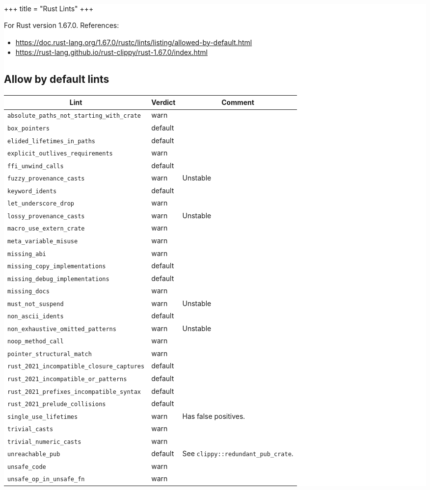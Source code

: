 +++
title = "Rust Lints"
+++

For Rust version 1.67.0. References:

- <https://doc.rust-lang.org/1.67.0/rustc/lints/listing/allowed-by-default.html>
- <https://rust-lang.github.io/rust-clippy/rust-1.67.0/index.html>

## Allow by default lints

| Lint                                      | Verdict | Comment                            |
| ----------------------------------------- | ------- | ---------------------------------- |
| `absolute_paths_not_starting_with_crate`  | warn    |                                    |
| `box_pointers`                            | default |                                    |
| `elided_lifetimes_in_paths`               | default |                                    |
| `explicit_outlives_requirements`          | warn    |                                    |
| `ffi_unwind_calls`                        | default |                                    |
| `fuzzy_provenance_casts`                  | warn    | Unstable                           |
| `keyword_idents`                          | default |                                    |
| `let_underscore_drop`                     | warn    |                                    |
| `lossy_provenance_casts`                  | warn    | Unstable                           |
| `macro_use_extern_crate`                  | warn    |                                    |
| `meta_variable_misuse`                    | warn    |                                    |
| `missing_abi`                             | warn    |                                    |
| `missing_copy_implementations`            | default |                                    |
| `missing_debug_implementations`           | default |                                    |
| `missing_docs`                            | warn    |                                    |
| `must_not_suspend`                        | warn    | Unstable                           |
| `non_ascii_idents`                        | default |                                    |
| `non_exhaustive_omitted_patterns`         | warn    | Unstable                           |
| `noop_method_call`                        | warn    |                                    |
| `pointer_structural_match`                | warn    |                                    |
| `rust_2021_incompatible_closure_captures` | default |                                    |
| `rust_2021_incompatible_or_patterns`      | default |                                    |
| `rust_2021_prefixes_incompatible_syntax`  | default |                                    |
| `rust_2021_prelude_collisions`            | default |                                    |
| `single_use_lifetimes`                    | warn    | Has false positives.               |
| `trivial_casts`                           | warn    |                                    |
| `trivial_numeric_casts`                   | warn    |                                    |
| `unreachable_pub`                         | default | See `clippy::redundant_pub_crate`. |
| `unsafe_code`                             | warn    |                                    |
| `unsafe_op_in_unsafe_fn`                  | warn    |                                    |